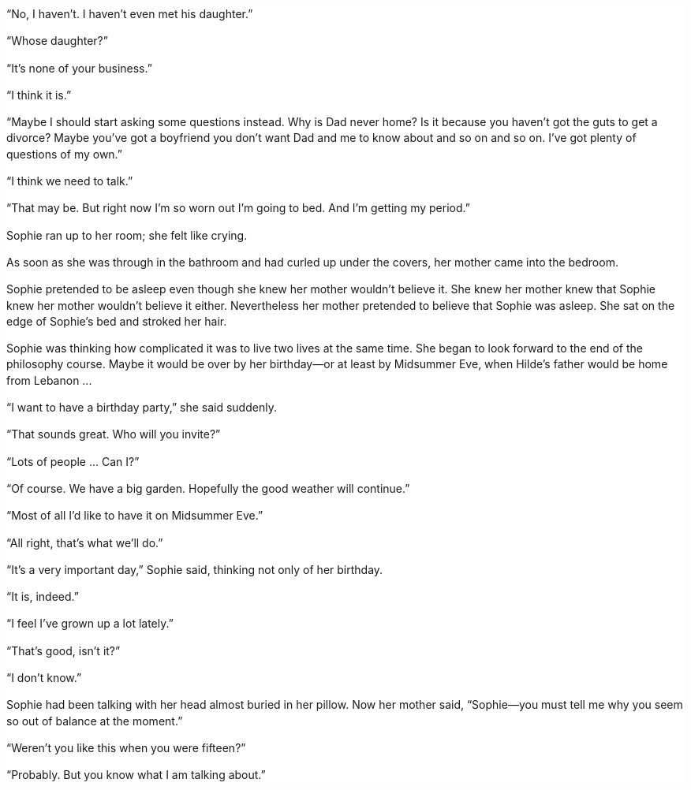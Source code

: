 “No, I haven’t. I haven’t even met his daughter.”

“Whose daughter?”

“It’s none of your business.”

“I think it is.”

“Maybe I should start asking some questions instead. Why is Dad never home? Is
it because you haven’t got the guts to get a divorce? Maybe you’ve got a
boyfriend you don’t want Dad and me to know about and so on and so on. I’ve got
plenty of questions of my own.”

“I think we need to talk.”

“That may be. But right now I’m so worn out I’m going to bed. And I’m getting
my period.”

Sophie ran up to her room; she felt like crying.

As soon as she was through in the bathroom and had curled up under the covers,
her mother came into the bedroom.

Sophie pretended to be asleep even though she knew her mother wouldn’t believe
it. She knew her mother knew that Sophie knew her mother wouldn’t believe it
either. Nevertheless her mother pretended to believe that Sophie was asleep.
She sat on the edge of Sophie’s bed and stroked her hair.

Sophie was thinking how complicated it was to live two lives at the same time.
She began to look forward to the end of the philosophy course. Maybe it would
be over by her birthday—or at least by Midsummer Eve, when Hilde’s father would
be home from Lebanon ...

“I want to have a birthday party,” she said suddenly.

“That sounds great. Who will you invite?”

“Lots of people ... Can I?”

“Of course. We have a big garden. Hopefully the good weather will continue.”

“Most of all I’d like to have it on Midsummer Eve.”

“All right, that’s what we’ll do.”

“It’s a very important day,” Sophie said, thinking not only of her birthday.

“It is, indeed.”

“I feel I’ve grown up a lot lately.”

“That’s good, isn’t it?”

“I don’t know.”

Sophie had been talking with her head almost buried in her pillow. Now her
mother said, “Sophie—you must tell me why you seem so out of balance at the
moment.”

“Weren’t you like this when you were fifteen?”

“Probably. But you know what I am talking about.”
